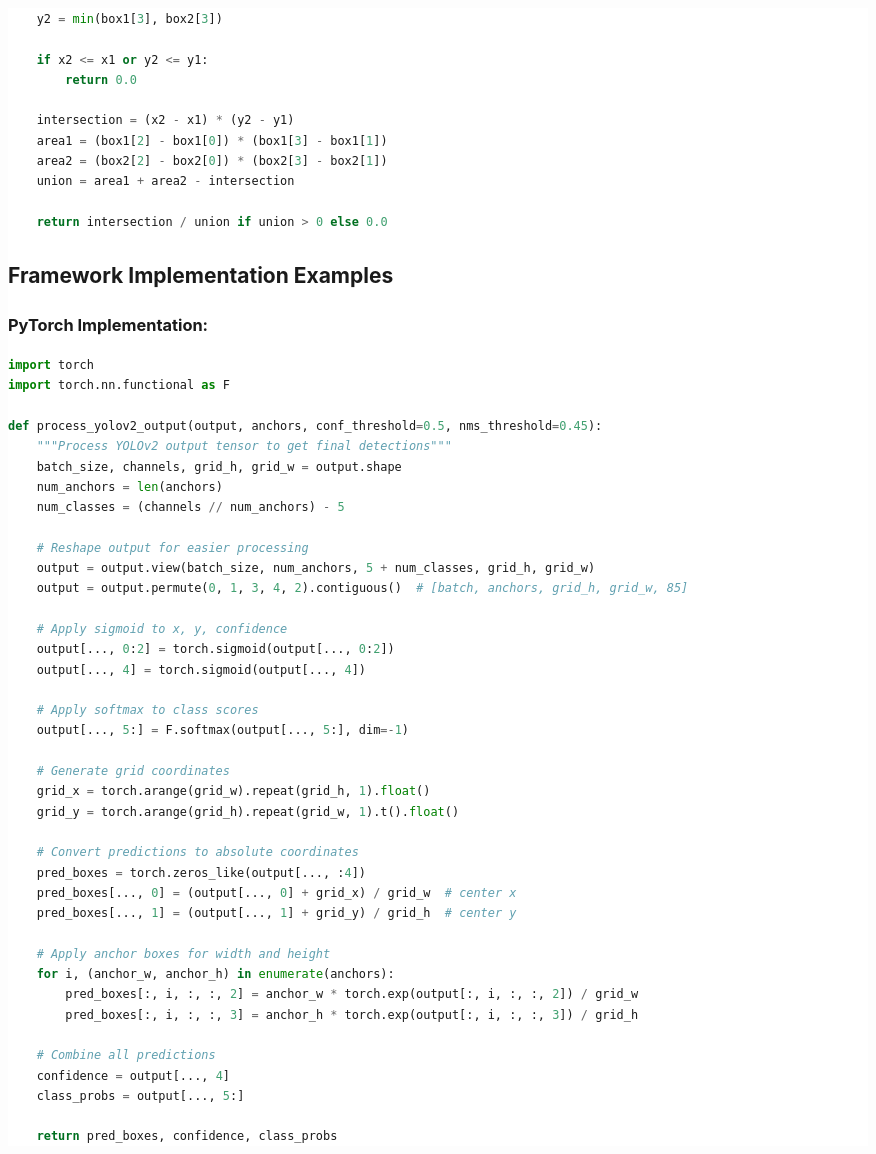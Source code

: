 ```python
    y2 = min(box1[3], box2[3])
    
    if x2 <= x1 or y2 <= y1:
        return 0.0
    
    intersection = (x2 - x1) * (y2 - y1)
    area1 = (box1[2] - box1[0]) * (box1[3] - box1[1])
    area2 = (box2[2] - box2[0]) * (box2[3] - box2[1])
    union = area1 + area2 - intersection
    
    return intersection / union if union > 0 else 0.0
```

## Framework Implementation Examples

### PyTorch Implementation:
```python
import torch
import torch.nn.functional as F

def process_yolov2_output(output, anchors, conf_threshold=0.5, nms_threshold=0.45):
    """Process YOLOv2 output tensor to get final detections"""
    batch_size, channels, grid_h, grid_w = output.shape
    num_anchors = len(anchors)
    num_classes = (channels // num_anchors) - 5
    
    # Reshape output for easier processing
    output = output.view(batch_size, num_anchors, 5 + num_classes, grid_h, grid_w)
    output = output.permute(0, 1, 3, 4, 2).contiguous()  # [batch, anchors, grid_h, grid_w, 85]
    
    # Apply sigmoid to x, y, confidence
    output[..., 0:2] = torch.sigmoid(output[..., 0:2])
    output[..., 4] = torch.sigmoid(output[..., 4])
    
    # Apply softmax to class scores
    output[..., 5:] = F.softmax(output[..., 5:], dim=-1)
    
    # Generate grid coordinates
    grid_x = torch.arange(grid_w).repeat(grid_h, 1).float()
    grid_y = torch.arange(grid_h).repeat(grid_w, 1).t().float()
    
    # Convert predictions to absolute coordinates
    pred_boxes = torch.zeros_like(output[..., :4])
    pred_boxes[..., 0] = (output[..., 0] + grid_x) / grid_w  # center x
    pred_boxes[..., 1] = (output[..., 1] + grid_y) / grid_h  # center y
    
    # Apply anchor boxes for width and height
    for i, (anchor_w, anchor_h) in enumerate(anchors):
        pred_boxes[:, i, :, :, 2] = anchor_w * torch.exp(output[:, i, :, :, 2]) / grid_w
        pred_boxes[:, i, :, :, 3] = anchor_h * torch.exp(output[:, i, :, :, 3]) / grid_h
    
    # Combine all predictions
    confidence = output[..., 4]
    class_probs = output[..., 5:]
    
    return pred_boxes, confidence, class_probs
```
